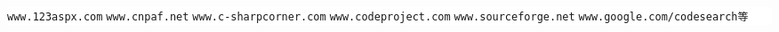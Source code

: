 `www.123aspx.com`
`www.cnpaf.net`
`www.c-sharpcorner.com`
`www.codeproject.com`
`www.sourceforge.net`
`www.google.com/codesearch等`

